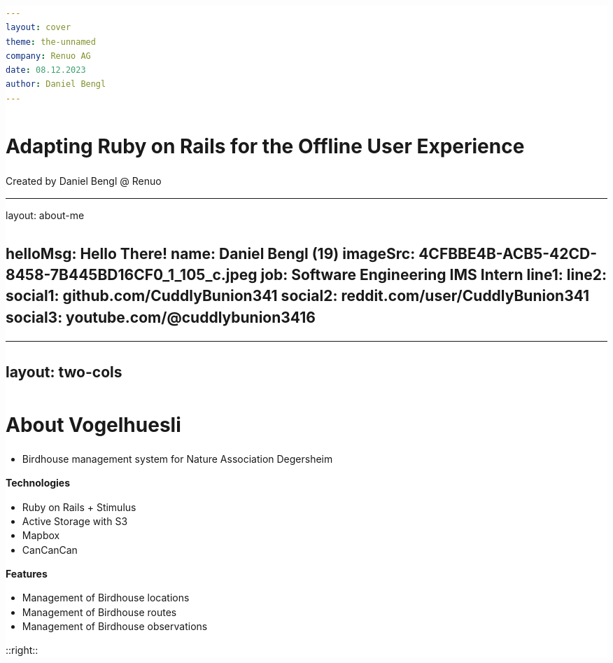 ```yaml
---
layout: cover
theme: the-unnamed
company: Renuo AG
date: 08.12.2023
author: Daniel Bengl
---
```


# Adapting Ruby on Rails for the Offline User Experience

Created by Daniel Bengl @ Renuo

---
layout: about-me

helloMsg: Hello There!
name: Daniel Bengl (19)
imageSrc: 4CFBBE4B-ACB5-42CD-8458-7B445BD16CF0_1_105_c.jpeg
job: Software Engineering IMS Intern
line1: 
line2: 
social1: github.com/CuddlyBunion341
social2: reddit.com/user/CuddlyBunion341
social3: youtube.com/@cuddlybunion3416
---
---
layout: two-cols
---

# About Vogelhuesli

- Birdhouse management system for Nature Association Degersheim

**Technologies**
- Ruby on Rails + Stimulus
- Active Storage with S3
- Mapbox
- CanCanCan

**Features**
- Management of Birdhouse locations
- Management of Birdhouse routes
- Management of Birdhouse observations 

::right::

<div style="position: absolute; top: -100px">